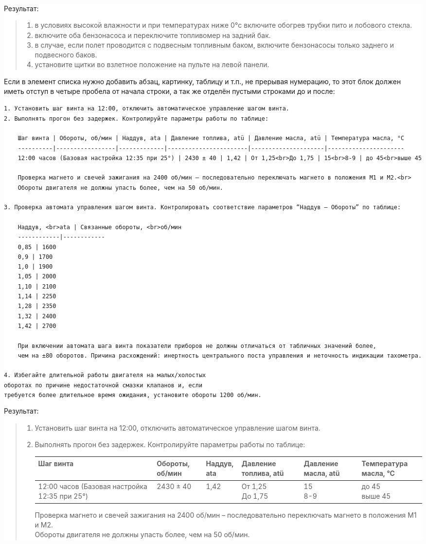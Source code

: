 Результат:

> 1.  в условиях высокой влажности и при температурах ниже 0°с включите обогрев трубки
>     пито и лобового стекла.
> 1. включите оба бензонасоса и переключите топливомер на задний бак.
> 1. в случае, если полет проводится с подвесным топливным баком, включите бензонасосы
>     только заднего и подвесного баков.
> 2. установите щитки во взлетное положение на пульте на левой панели.

Если в элемент списка нужно добавить абзац, картинку, таблицу и т.п.,
не прерывая нумерацию,
то этот блок должен иметь отступ в четыре пробела от начала строки, а так же отделён пустыми строками до и после:

    1. Установить шаг винта на 12:00, отключить автоматическое управление шагом винта.
    2. Выполнять прогон без задержек. Контролируйте параметры работы по таблице:
    
        Шаг винта | Обороты, об/мин | Наддув, ata | Давление топлива, atü | Давление масла, atü | Температура масла, °С
        ----------|-----------------|-------------|-----------------------|---------------------|----------------------
        12:00 часов (Базовая настройка 12:35 при 25°) | 2430 ± 40 | 1,42 | От 1,25<br>До 1,75 | 15<br>8-9 | до 45<br>выше 45
    
        Проверка магнето и свечей зажигания на 2400 об/мин – последовательно переключать магнето в положения М1 и М2.<br>
        Обороты двигателя не должны упасть более, чем на 50 об/мин.
    
    3. Проверка автомата управления шагом винта. Контролировать соответствие параметров “Наддув – Обороты” по таблице:
    
        Наддув, <br>ata | Связанные обороты, <br>об/мин
        ------------|------------
        0,85 | 1600
        0,9 | 1700
        1,0 | 1900
        1,05 | 2000
        1,10 | 2100
        1,14 | 2250
        1,28 | 2350
        1,32 | 2400
        1,42 | 2700
    
        При включении автомата шага винта показатели приборов не должны отличаться от табличных значений более,
        чем на ±80 оборотов. Причина расхождений: инертность центрального поста управления и неточность индикации тахометра.
    
    4. Избегайте длительной работы двигателя на малых/холостых
    оборотах по причине недостаточной смазки клапанов и, если
    требуется более длительное время ожидания, установите обороты 1200 об/мин.

Результат:

> 1. Установить шаг винта на 12:00, отключить автоматическое управление шагом винта.
> 2. Выполнять прогон без задержек. Контролируйте параметры работы по таблице:
> 
>     Шаг винта | Обороты, об/мин | Наддув, ata | Давление топлива, atü | Давление масла, atü | Температура масла, °С
>     ----------|-----------------|-------------|-----------------------|---------------------|----------------------
>     12:00 часов (Базовая настройка 12:35 при 25°) | 2430 ± 40 | 1,42 | От 1,25<br>До 1,75 | 15<br>8-9 | до 45<br>выше 45
> 
>     Проверка магнето и свечей зажигания на 2400 об/мин – последовательно переключать магнето в положения М1 и М2.<br>
>     Обороты двигателя не должны упасть более, чем на 50 об/мин.
> 